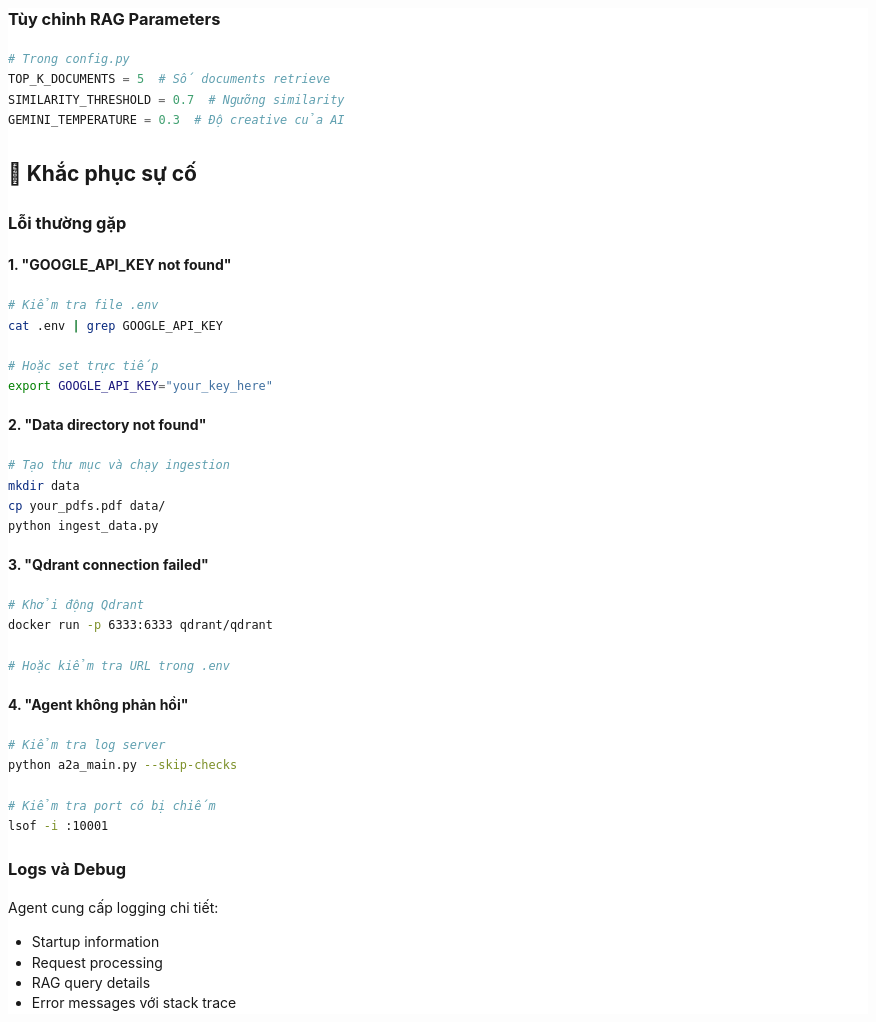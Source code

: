 ### Tùy chỉnh RAG Parameters

```python
# Trong config.py
TOP_K_DOCUMENTS = 5  # Số documents retrieve
SIMILARITY_THRESHOLD = 0.7  # Ngưỡng similarity
GEMINI_TEMPERATURE = 0.3  # Độ creative của AI
```

## 🐛 Khắc phục sự cố

### Lỗi thường gặp

#### 1. "GOOGLE_API_KEY not found"
```bash
# Kiểm tra file .env
cat .env | grep GOOGLE_API_KEY

# Hoặc set trực tiếp
export GOOGLE_API_KEY="your_key_here"
```

#### 2. "Data directory not found"
```bash
# Tạo thư mục và chạy ingestion
mkdir data
cp your_pdfs.pdf data/
python ingest_data.py
```

#### 3. "Qdrant connection failed"
```bash
# Khởi động Qdrant
docker run -p 6333:6333 qdrant/qdrant

# Hoặc kiểm tra URL trong .env
```

#### 4. "Agent không phản hồi"
```bash
# Kiểm tra log server
python a2a_main.py --skip-checks

# Kiểm tra port có bị chiếm
lsof -i :10001
```

### Logs và Debug

Agent cung cấp logging chi tiết:
- Startup information
- Request processing
- RAG query details  
- Error messages với stack trace
